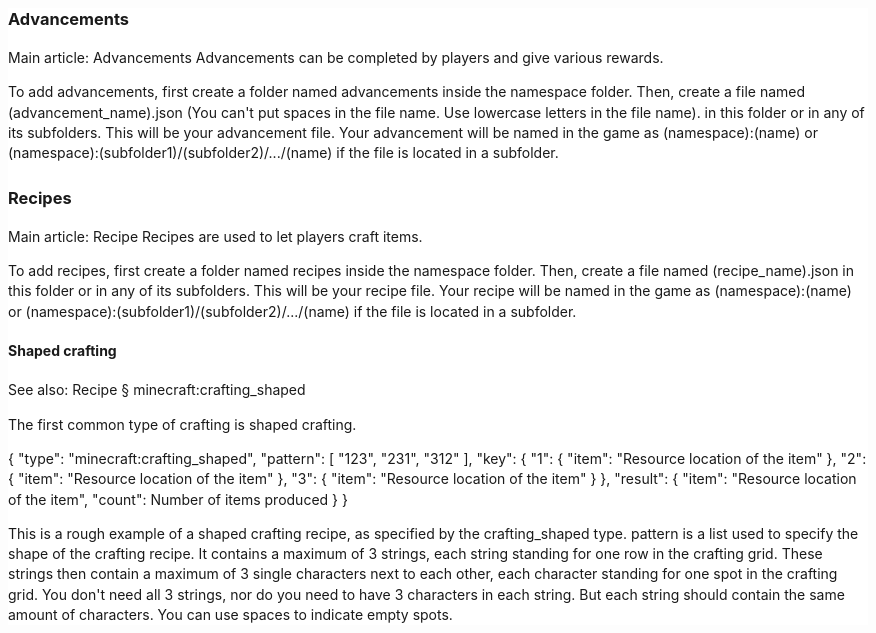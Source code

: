 ### Advancements
Main article: Advancements
Advancements can be completed by players and give various rewards.

To add advancements, first create a folder named advancements inside the namespace folder. Then, create a file named (advancement_name).json (You can't put spaces in the file name. Use lowercase letters in the file name). in this folder or in any of its subfolders. This will be your advancement file. Your advancement will be named in the game as (namespace):(name) or (namespace):(subfolder1)/(subfolder2)/.../(name) if the file is located in a subfolder.

### Recipes
Main article: Recipe
Recipes are used to let players craft items.

To add recipes, first create a folder named recipes inside the namespace folder. Then, create a file named (recipe_name).json in this folder or in any of its subfolders. This will be your recipe file. Your recipe will be named in the game as (namespace):(name) or (namespace):(subfolder1)/(subfolder2)/.../(name) if the file is located in a subfolder.

#### Shaped crafting
See also: Recipe § minecraft:crafting_shaped

The first common type of crafting is shaped crafting.

{
  "type": "minecraft:crafting_shaped",
  "pattern": [
    "123",
    "231",
    "312"
  ],
  "key": {
    "1": {
      "item": "Resource location of the item"
    },
    "2": {
      "item": "Resource location of the item"
    },
    "3": {
      "item": "Resource location of the item"
    }
  },
  "result": {
    "item": "Resource location of the item",
    "count": Number of items produced
  }
}

This is a rough example of a shaped crafting recipe, as specified by the crafting_shaped type. pattern is a list used to specify the shape of the crafting recipe. It contains a maximum of 3 strings, each string standing for one row in the crafting grid. These strings then contain a maximum of 3 single characters next to each other, each character standing for one spot in the crafting grid. You don't need all 3 strings, nor do you need to have 3 characters in each string. But each string should contain the same amount of characters. You can use spaces to indicate empty spots.
